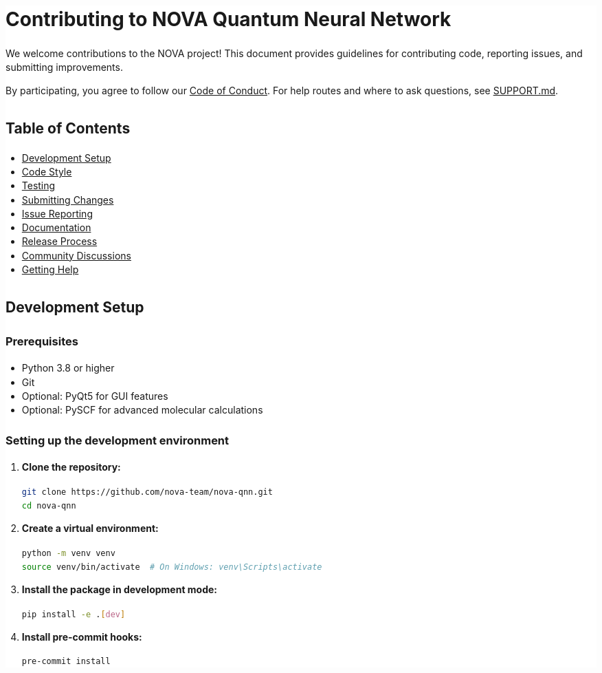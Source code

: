 # Contributing to NOVA Quantum Neural Network

We welcome contributions to the NOVA project! This document provides guidelines for contributing code, reporting issues, and submitting improvements.

By participating, you agree to follow our [Code of Conduct](CODE_OF_CONDUCT.md). For help routes and where to ask questions, see [SUPPORT.md](SUPPORT.md).

## Table of Contents

- [Development Setup](#development-setup)
- [Code Style](#code-style)
- [Testing](#testing)
- [Submitting Changes](#submitting-changes)
- [Issue Reporting](#issue-reporting)
- [Documentation](#documentation)
 - [Release Process](#release-process)
 - [Community Discussions](#community-discussions)
 - [Getting Help](#getting-help)

## Development Setup

### Prerequisites

- Python 3.8 or higher
- Git
- Optional: PyQt5 for GUI features
- Optional: PySCF for advanced molecular calculations

### Setting up the development environment

1. **Clone the repository:**
   ```bash
   git clone https://github.com/nova-team/nova-qnn.git
   cd nova-qnn
   ```

2. **Create a virtual environment:**
   ```bash
   python -m venv venv
   source venv/bin/activate  # On Windows: venv\Scripts\activate
   ```

3. **Install the package in development mode:**
   ```bash
   pip install -e .[dev]
   ```

4. **Install pre-commit hooks:**
   ```bash
   pre-commit install
   ```
